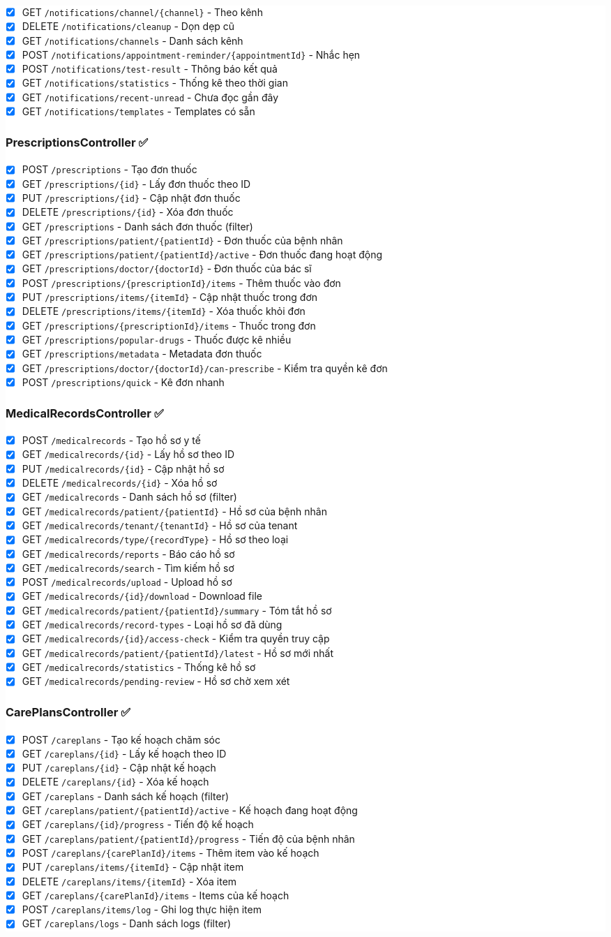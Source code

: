 - [x] GET `/notifications/channel/{channel}` - Theo kênh
- [x] DELETE `/notifications/cleanup` - Dọn dẹp cũ
- [x] GET `/notifications/channels` - Danh sách kênh
- [x] POST `/notifications/appointment-reminder/{appointmentId}` - Nhắc hẹn
- [x] POST `/notifications/test-result` - Thông báo kết quả
- [x] GET `/notifications/statistics` - Thống kê theo thời gian
- [x] GET `/notifications/recent-unread` - Chưa đọc gần đây
- [x] GET `/notifications/templates` - Templates có sẵn

### PrescriptionsController ✅
- [x] POST `/prescriptions` - Tạo đơn thuốc
- [x] GET `/prescriptions/{id}` - Lấy đơn thuốc theo ID
- [x] PUT `/prescriptions/{id}` - Cập nhật đơn thuốc
- [x] DELETE `/prescriptions/{id}` - Xóa đơn thuốc
- [x] GET `/prescriptions` - Danh sách đơn thuốc (filter)
- [x] GET `/prescriptions/patient/{patientId}` - Đơn thuốc của bệnh nhân
- [x] GET `/prescriptions/patient/{patientId}/active` - Đơn thuốc đang hoạt động
- [x] GET `/prescriptions/doctor/{doctorId}` - Đơn thuốc của bác sĩ
- [x] POST `/prescriptions/{prescriptionId}/items` - Thêm thuốc vào đơn
- [x] PUT `/prescriptions/items/{itemId}` - Cập nhật thuốc trong đơn
- [x] DELETE `/prescriptions/items/{itemId}` - Xóa thuốc khỏi đơn
- [x] GET `/prescriptions/{prescriptionId}/items` - Thuốc trong đơn
- [x] GET `/prescriptions/popular-drugs` - Thuốc được kê nhiều
- [x] GET `/prescriptions/metadata` - Metadata đơn thuốc
- [x] GET `/prescriptions/doctor/{doctorId}/can-prescribe` - Kiểm tra quyền kê đơn
- [x] POST `/prescriptions/quick` - Kê đơn nhanh

### MedicalRecordsController ✅
- [x] POST `/medicalrecords` - Tạo hồ sơ y tế
- [x] GET `/medicalrecords/{id}` - Lấy hồ sơ theo ID
- [x] PUT `/medicalrecords/{id}` - Cập nhật hồ sơ
- [x] DELETE `/medicalrecords/{id}` - Xóa hồ sơ
- [x] GET `/medicalrecords` - Danh sách hồ sơ (filter)
- [x] GET `/medicalrecords/patient/{patientId}` - Hồ sơ của bệnh nhân
- [x] GET `/medicalrecords/tenant/{tenantId}` - Hồ sơ của tenant
- [x] GET `/medicalrecords/type/{recordType}` - Hồ sơ theo loại
- [x] GET `/medicalrecords/reports` - Báo cáo hồ sơ
- [x] GET `/medicalrecords/search` - Tìm kiếm hồ sơ
- [x] POST `/medicalrecords/upload` - Upload hồ sơ
- [x] GET `/medicalrecords/{id}/download` - Download file
- [x] GET `/medicalrecords/patient/{patientId}/summary` - Tóm tắt hồ sơ
- [x] GET `/medicalrecords/record-types` - Loại hồ sơ đã dùng
- [x] GET `/medicalrecords/{id}/access-check` - Kiểm tra quyền truy cập
- [x] GET `/medicalrecords/patient/{patientId}/latest` - Hồ sơ mới nhất
- [x] GET `/medicalrecords/statistics` - Thống kê hồ sơ
- [x] GET `/medicalrecords/pending-review` - Hồ sơ chờ xem xét

### CarePlansController ✅
- [x] POST `/careplans` - Tạo kế hoạch chăm sóc
- [x] GET `/careplans/{id}` - Lấy kế hoạch theo ID
- [x] PUT `/careplans/{id}` - Cập nhật kế hoạch
- [x] DELETE `/careplans/{id}` - Xóa kế hoạch
- [x] GET `/careplans` - Danh sách kế hoạch (filter)
- [x] GET `/careplans/patient/{patientId}/active` - Kế hoạch đang hoạt động
- [x] GET `/careplans/{id}/progress` - Tiến độ kế hoạch
- [x] GET `/careplans/patient/{patientId}/progress` - Tiến độ của bệnh nhân
- [x] POST `/careplans/{carePlanId}/items` - Thêm item vào kế hoạch
- [x] PUT `/careplans/items/{itemId}` - Cập nhật item
- [x] DELETE `/careplans/items/{itemId}` - Xóa item
- [x] GET `/careplans/{carePlanId}/items` - Items của kế hoạch
- [x] POST `/careplans/items/log` - Ghi log thực hiện item
- [x] GET `/careplans/logs` - Danh sách logs (filter)
